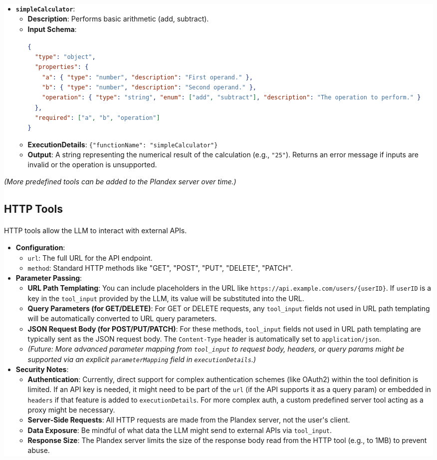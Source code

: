 *   **`simpleCalculator`**:
    *   **Description**: Performs basic arithmetic (add, subtract).
    *   **Input Schema**:
        ```json
        {
          "type": "object",
          "properties": {
            "a": { "type": "number", "description": "First operand." },
            "b": { "type": "number", "description": "Second operand." },
            "operation": { "type": "string", "enum": ["add", "subtract"], "description": "The operation to perform." }
          },
          "required": ["a", "b", "operation"]
        }
        ```
    *   **ExecutionDetails**: `{"functionName": "simpleCalculator"}`
    *   **Output**: A string representing the numerical result of the calculation (e.g., `"25"`). Returns an error message if inputs are invalid or the operation is unsupported.

*(More predefined tools can be added to the Plandex server over time.)*

## HTTP Tools

HTTP tools allow the LLM to interact with external APIs.

*   **Configuration**:
    *   `url`: The full URL for the API endpoint.
    *   `method`: Standard HTTP methods like "GET", "POST", "PUT", "DELETE", "PATCH".
*   **Parameter Passing**:
    *   **URL Path Templating**: You can include placeholders in the URL like `https://api.example.com/users/{userID}`. If `userID` is a key in the `tool_input` provided by the LLM, its value will be substituted into the URL.
    *   **Query Parameters (for GET/DELETE)**: For GET or DELETE requests, any `tool_input` fields not used in URL path templating will be automatically converted to URL query parameters.
    *   **JSON Request Body (for POST/PUT/PATCH)**: For these methods, `tool_input` fields not used in URL path templating are typically sent as the JSON request body. The `Content-Type` header is automatically set to `application/json`.
    *   *(Future: More advanced parameter mapping from `tool_input` to request body, headers, or query params might be supported via an explicit `parameterMapping` field in `executionDetails`.)*
*   **Security Notes**:
    *   **Authentication**: Currently, direct support for complex authentication schemes (like OAuth2) within the tool definition is limited. If an API key is needed, it might need to be part of the `url` (if the API supports it as a query param) or embedded in `headers` if that feature is added to `executionDetails`. For more complex auth, a custom predefined server tool acting as a proxy might be necessary.
    *   **Server-Side Requests**: All HTTP requests are made from the Plandex server, not the user's client.
    *   **Data Exposure**: Be mindful of what data the LLM might send to external APIs via `tool_input`.
    *   **Response Size**: The Plandex server limits the size of the response body read from the HTTP tool (e.g., to 1MB) to prevent abuse.
